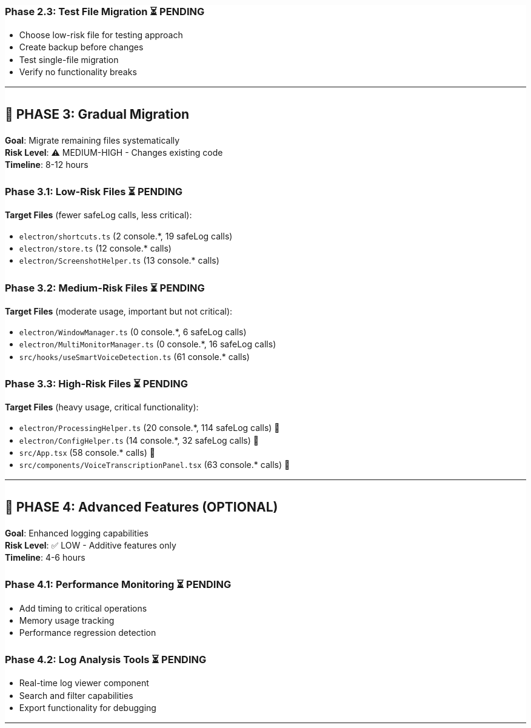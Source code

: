 ### **Phase 2.3: Test File Migration** ⏳ PENDING
- Choose low-risk file for testing approach
- Create backup before changes
- Test single-file migration
- Verify no functionality breaks

---

## **🧹 PHASE 3: Gradual Migration**
**Goal**: Migrate remaining files systematically  
**Risk Level**: ⚠️ MEDIUM-HIGH - Changes existing code  
**Timeline**: 8-12 hours

### **Phase 3.1: Low-Risk Files** ⏳ PENDING
**Target Files** (fewer safeLog calls, less critical):
- `electron/shortcuts.ts` (2 console.*, 19 safeLog calls)
- `electron/store.ts` (12 console.* calls)
- `electron/ScreenshotHelper.ts` (13 console.* calls)

### **Phase 3.2: Medium-Risk Files** ⏳ PENDING  
**Target Files** (moderate usage, important but not critical):
- `electron/WindowManager.ts` (0 console.*, 6 safeLog calls)
- `electron/MultiMonitorManager.ts` (0 console.*, 16 safeLog calls)
- `src/hooks/useSmartVoiceDetection.ts` (61 console.* calls)

### **Phase 3.3: High-Risk Files** ⏳ PENDING
**Target Files** (heavy usage, critical functionality):
- `electron/ProcessingHelper.ts` (20 console.*, 114 safeLog calls) 🔴
- `electron/ConfigHelper.ts` (14 console.*, 32 safeLog calls) 🔴
- `src/App.tsx` (58 console.* calls) 🔴
- `src/components/VoiceTranscriptionPanel.tsx` (63 console.* calls) 🔴

---

## **🚀 PHASE 4: Advanced Features** (OPTIONAL)
**Goal**: Enhanced logging capabilities  
**Risk Level**: ✅ LOW - Additive features only  
**Timeline**: 4-6 hours

### **Phase 4.1: Performance Monitoring** ⏳ PENDING
- Add timing to critical operations
- Memory usage tracking
- Performance regression detection

### **Phase 4.2: Log Analysis Tools** ⏳ PENDING
- Real-time log viewer component
- Search and filter capabilities
- Export functionality for debugging

---